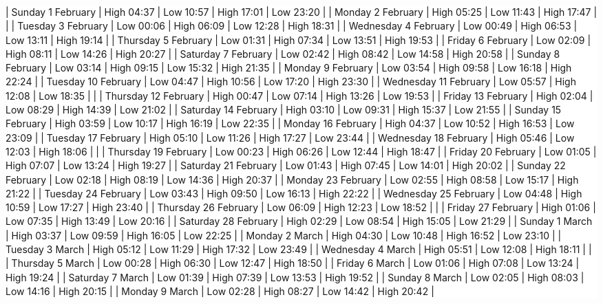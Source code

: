 | Sunday 1 February | High 04:37 | Low 10:57 | High 17:01 | Low 23:20 | 
| Monday 2 February | High 05:25 | Low 11:43 | High 17:47 |  | 
| Tuesday 3 February | Low 00:06 | High 06:09 | Low 12:28 | High 18:31 | 
| Wednesday 4 February | Low 00:49 | High 06:53 | Low 13:11 | High 19:14 | 
| Thursday 5 February | Low 01:31 | High 07:34 | Low 13:51 | High 19:53 | 
| Friday 6 February | Low 02:09 | High 08:11 | Low 14:26 | High 20:27 | 
| Saturday 7 February | Low 02:42 | High 08:42 | Low 14:58 | High 20:58 | 
| Sunday 8 February | Low 03:14 | High 09:15 | Low 15:32 | High 21:35 | 
| Monday 9 February | Low 03:54 | High 09:58 | Low 16:18 | High 22:24 | 
| Tuesday 10 February | Low 04:47 | High 10:56 | Low 17:20 | High 23:30 | 
| Wednesday 11 February | Low 05:57 | High 12:08 | Low 18:35 |  | 
| Thursday 12 February | High 00:47 | Low 07:14 | High 13:26 | Low 19:53 | 
| Friday 13 February | High 02:04 | Low 08:29 | High 14:39 | Low 21:02 | 
| Saturday 14 February | High 03:10 | Low 09:31 | High 15:37 | Low 21:55 | 
| Sunday 15 February | High 03:59 | Low 10:17 | High 16:19 | Low 22:35 | 
| Monday 16 February | High 04:37 | Low 10:52 | High 16:53 | Low 23:09 | 
| Tuesday 17 February | High 05:10 | Low 11:26 | High 17:27 | Low 23:44 | 
| Wednesday 18 February | High 05:46 | Low 12:03 | High 18:06 |  | 
| Thursday 19 February | Low 00:23 | High 06:26 | Low 12:44 | High 18:47 | 
| Friday 20 February | Low 01:05 | High 07:07 | Low 13:24 | High 19:27 | 
| Saturday 21 February | Low 01:43 | High 07:45 | Low 14:01 | High 20:02 | 
| Sunday 22 February | Low 02:18 | High 08:19 | Low 14:36 | High 20:37 | 
| Monday 23 February | Low 02:55 | High 08:58 | Low 15:17 | High 21:22 | 
| Tuesday 24 February | Low 03:43 | High 09:50 | Low 16:13 | High 22:22 | 
| Wednesday 25 February | Low 04:48 | High 10:59 | Low 17:27 | High 23:40 | 
| Thursday 26 February | Low 06:09 | High 12:23 | Low 18:52 |  | 
| Friday 27 February | High 01:06 | Low 07:35 | High 13:49 | Low 20:16 | 
| Saturday 28 February | High 02:29 | Low 08:54 | High 15:05 | Low 21:29 | 
| Sunday 1 March | High 03:37 | Low 09:59 | High 16:05 | Low 22:25 | 
| Monday 2 March | High 04:30 | Low 10:48 | High 16:52 | Low 23:10 | 
| Tuesday 3 March | High 05:12 | Low 11:29 | High 17:32 | Low 23:49 | 
| Wednesday 4 March | High 05:51 | Low 12:08 | High 18:11 |  | 
| Thursday 5 March | Low 00:28 | High 06:30 | Low 12:47 | High 18:50 | 
| Friday 6 March | Low 01:06 | High 07:08 | Low 13:24 | High 19:24 | 
| Saturday 7 March | Low 01:39 | High 07:39 | Low 13:53 | High 19:52 | 
| Sunday 8 March | Low 02:05 | High 08:03 | Low 14:16 | High 20:15 | 
| Monday 9 March | Low 02:28 | High 08:27 | Low 14:42 | High 20:42 | 